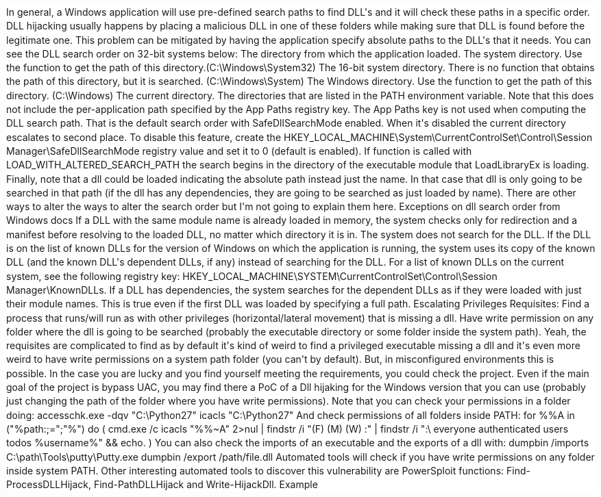In general, a Windows application will use pre-defined search paths to find DLL's and it will check these paths in a specific order. DLL hijacking usually happens by placing a malicious DLL in one of these folders while making sure that DLL is found before the legitimate one. This problem can be mitigated by having the application specify absolute paths to the DLL's that it needs.
You can see the DLL search order on 32-bit systems below:
The directory from which the application loaded.
The system directory. Use the  function to get the path of this directory.(C:\Windows\System32)
The 16-bit system directory. There is no function that obtains the path of this directory, but it is searched. (C:\Windows\System)
The Windows directory. Use the  function to get the path of this directory.
(C:\Windows)
The current directory.
The directories that are listed in the PATH environment variable. Note that this does not include the per-application path specified by the App Paths registry key. The App Paths key is not used when computing the DLL search path.
That is the default search order with SafeDllSearchMode enabled. When it's disabled the current directory escalates to second place. To disable this feature, create the HKEY_LOCAL_MACHINE\System\CurrentControlSet\Control\Session Manager\SafeDllSearchMode registry value and set it to 0 (default is enabled).
If  function is called with LOAD_WITH_ALTERED_SEARCH_PATH the search begins in the directory of the executable module that LoadLibraryEx is loading.
Finally, note that a dll could be loaded indicating the absolute path instead just the name. In that case that dll is only going to be searched in that path (if the dll has any dependencies, they are going to be searched as just loaded by name).
There are other ways to alter the ways to alter the search order but I'm not going to explain them here.
Exceptions on dll search order from Windows docs
If a DLL with the same module name is already loaded in memory, the system checks only for redirection and a manifest before resolving to the loaded DLL, no matter which directory it is in. The system does not search for the DLL.
If the DLL is on the list of known DLLs for the version of Windows on which the application is running, the system uses its copy of the known DLL (and the known DLL's dependent DLLs, if any) instead of searching for the DLL. For a list of known DLLs on the current system, see the following registry key: HKEY_LOCAL_MACHINE\SYSTEM\CurrentControlSet\Control\Session Manager\KnownDLLs.
If a DLL has dependencies, the system searches for the dependent DLLs as if they were loaded with just their module names. This is true even if the first DLL was loaded by specifying a full path.
Escalating Privileges
Requisites:
Find a process that runs/will run as with other privileges (horizontal/lateral movement) that is missing a dll.
Have write permission on any folder where the dll is going to be searched (probably the executable directory or some folder inside the system path).
Yeah, the requisites are complicated to find as by default it's kind of weird to find a privileged executable missing a dll and it's even more weird to have write permissions on a system path folder (you can't by default). But, in misconfigured environments this is possible.
In the case you are lucky and you find yourself meeting the requirements, you could check the  project. Even if the main goal of the project is bypass UAC, you may find there a PoC of a Dll hijaking for the Windows version that you can use (probably just changing the path of the folder where you have write permissions).
Note that you can check your permissions in a folder doing:
accesschk.exe -dqv "C:\Python27"
icacls "C:\Python27"
And check permissions of all folders inside PATH:
for %%A in ("%path:;=";"%") do ( cmd.exe /c icacls "%%~A" 2>nul | findstr /i "(F) (M) (W) :\" | findstr /i ":\\ everyone authenticated users todos %username%" && echo. )
You can also check the imports of an executable and the exports of a dll with:
dumpbin /imports C:\path\Tools\putty\Putty.exe
dumpbin /export /path/file.dll
Automated tools
​will check if you have write permissions on any folder inside system PATH.
Other interesting automated tools to discover this vulnerability are PowerSploit functions: Find-ProcessDLLHijack, Find-PathDLLHijack and Write-HijackDll.
Example